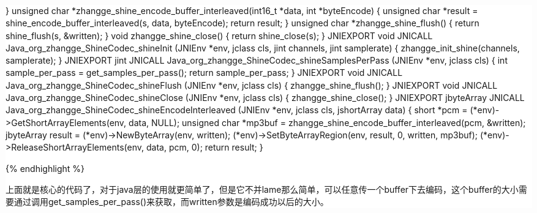 }
unsigned char *zhangge_shine_encode_buffer_interleaved(int16_t *data, int *byteEncode) {
    unsigned char *result = shine_encode_buffer_interleaved(s, data, byteEncode);
    return result;
}
unsigned char *zhangge_shine_flush() {
    return shine_flush(s, &written);
}
void zhangge_shine_close() {
    return shine_close(s);
}
JNIEXPORT void JNICALL Java_org_zhangge_ShineCodec_shineInit
        (JNIEnv *env, jclass cls, jint channels, jint samplerate) {
    zhangge_init_shine(channels, samplerate);
}
JNIEXPORT jint JNICALL Java_org_zhangge_ShineCodec_shineSamplesPerPass
        (JNIEnv *env, jclass cls) {
    int sample_per_pass = get_samples_per_pass();
    return sample_per_pass;
}
JNIEXPORT void JNICALL Java_org_zhangge_ShineCodec_shineFlush
        (JNIEnv *env, jclass cls) {
    zhangge_shine_flush();
}
JNIEXPORT void JNICALL Java_org_zhangge_ShineCodec_shineClose
        (JNIEnv *env, jclass cls) {
    zhangge_shine_close();
}
JNIEXPORT jbyteArray JNICALL Java_org_zhangge_ShineCodec_shineEncodeInterleaved
        (JNIEnv *env, jclass cls, jshortArray data) {
    short *pcm = (*env)->GetShortArrayElements(env, data, NULL);
    unsigned char *mp3buf = zhangge_shine_encode_buffer_interleaved(pcm, &written);
    jbyteArray result = (*env)->NewByteArray(env, written);
    (*env)->SetByteArrayRegion(env, result, 0, written, mp3buf);
    (*env)->ReleaseShortArrayElements(env, data, pcm, 0);
    return result;
}

{% endhighlight %}

上面就是核心的代码了，对于java层的使用就更简单了，但是它不并lame那么简单，可以任意传一个buffer下去编码，这个buffer的大小需要通过调用get_samples_per_pass()来获取，而written参数是编码成功以后的大小。